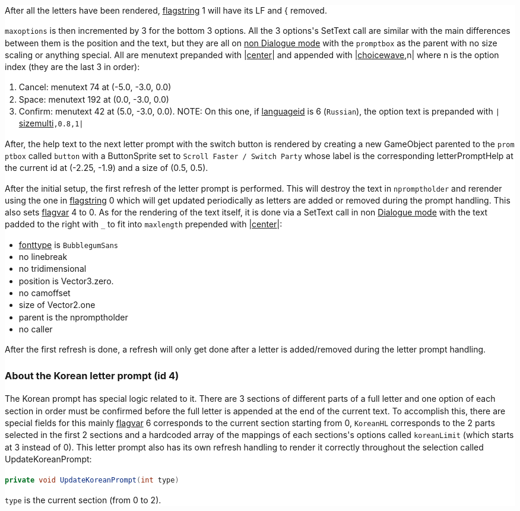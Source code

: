 After all the letters have been rendered, [flagstring](../../Flags%20arrays/flagstring.md) 1 will have its LF and { removed.

`maxoptions` is then incremented by 3 for the bottom 3 options. All the 3 options's SetText call are similar with the main differences between them is the position and the text, but they are all on [non Dialogue mode](../Dialogue%20mode.md#non-dialogue-mode) with the `promptbox` as the parent with no size scaling or anything special. All are menutext prepanded with |[center](Center.md)\| and appended with |[choicewave](Choicewave.md),n| where n is the option index (they are the last 3 in order):

1. Cancel: menutext 74 at (-5.0, -3.0, 0.0)
2. Space: menutext 192 at (0.0, -3.0, 0.0)
3. Confirm: menutext 42 at (5.0, -3.0, 0.0). NOTE: On this one, if [languageid](../languageid.md) is 6 (`Russian`), the option text is prepanded with `|`[sizemulti](Sizemulti.md)`,0.8,1|`

After, the help text to the next letter prompt with the switch button is rendered by creating a new GameObject parented to the `promptbox` called `button` with a ButtonSprite set to `Scroll Faster / Switch Party` whose label is the corresponding letterPromptHelp at the current id at (-2.25, -1.9) and a size of (0.5, 0.5).

After the initial setup, the first refresh of the letter prompt is performed. This will destroy the text in `npromptholder` and rerender using the one in [flagstring](../../Flags%20arrays/flagstring.md) 0 which will get updated periodically as letters are added or removed during the prompt handling. This also sets [flagvar](../../Flags%20arrays/flagvar.md) 4 to 0. As for the rendering of the text itself, it is done via a SetText call in non [Dialogue mode](../Dialogue%20mode.md) with the text padded to the right with `_` to fit into `maxlength` prepended with |[center](Center.md)\|:

- [fonttype](../Notable%20states.md#fonttype) is `BubblegumSans`
- no linebreak
- no tridimensional
- position is Vector3.zero.
- no camoffset
- size of Vector2.one
- parent is the npromptholder
- no caller

After the first refresh is done, a refresh will only get done after a letter is added/removed during the letter prompt handling.

### About the Korean letter prompt (id 4)

The Korean prompt has special logic related to it. There are 3 sections of different parts of a full letter and one option of each section in order must be confirmed before the full letter is appended at the end of the current text. To accomplish this, there are special fields for this mainly [flagvar](../../Flags%20arrays/flagvar.md) 6 corresponds to the current section starting from 0, `KoreanHL` corresponds to the 2 parts selected in the first 2 sections and a hardcoded array of the mappings of each sections's options called `koreanLimit` (which starts at 3 instead of 0). This letter prompt also has its own refresh handling to render it correctly throughout the selection called UpdateKoreanPrompt:

```cs
private void UpdateKoreanPrompt(int type)
```
`type` is the current section (from 0 to 2).
